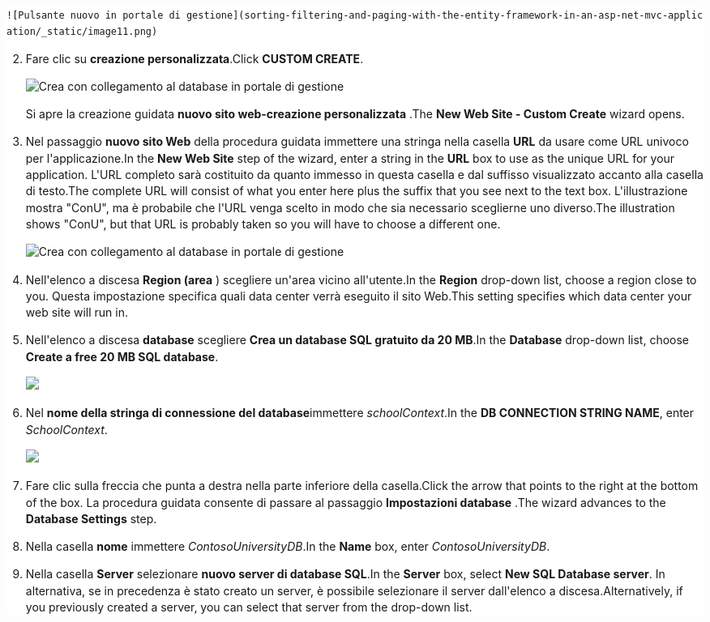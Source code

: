     ![Pulsante nuovo in portale di gestione](sorting-filtering-and-paging-with-the-entity-framework-in-an-asp-net-mvc-application/_static/image11.png)
2. <span data-ttu-id="9c71e-284">Fare clic su **creazione personalizzata**.</span><span class="sxs-lookup"><span data-stu-id="9c71e-284">Click **CUSTOM CREATE**.</span></span>

    ![Crea con collegamento al database in portale di gestione](sorting-filtering-and-paging-with-the-entity-framework-in-an-asp-net-mvc-application/_static/image12.png)

   <span data-ttu-id="9c71e-286">Si apre la creazione guidata **nuovo sito web-creazione personalizzata** .</span><span class="sxs-lookup"><span data-stu-id="9c71e-286">The **New Web Site - Custom Create** wizard opens.</span></span>
3. <span data-ttu-id="9c71e-287">Nel passaggio **nuovo sito Web** della procedura guidata immettere una stringa nella casella **URL** da usare come URL univoco per l'applicazione.</span><span class="sxs-lookup"><span data-stu-id="9c71e-287">In the **New Web Site** step of the wizard, enter a string in the **URL** box to use as the unique URL for your application.</span></span> <span data-ttu-id="9c71e-288">L'URL completo sarà costituito da quanto immesso in questa casella e dal suffisso visualizzato accanto alla casella di testo.</span><span class="sxs-lookup"><span data-stu-id="9c71e-288">The complete URL will consist of what you enter here plus the suffix that you see next to the text box.</span></span> <span data-ttu-id="9c71e-289">L'illustrazione mostra "ConU", ma è probabile che l'URL venga scelto in modo che sia necessario sceglierne uno diverso.</span><span class="sxs-lookup"><span data-stu-id="9c71e-289">The illustration shows "ConU", but that URL is probably taken so you will have to choose a different one.</span></span>

    ![Crea con collegamento al database in portale di gestione](sorting-filtering-and-paging-with-the-entity-framework-in-an-asp-net-mvc-application/_static/image13.png)
4. <span data-ttu-id="9c71e-291">Nell'elenco a discesa **Region (area** ) scegliere un'area vicino all'utente.</span><span class="sxs-lookup"><span data-stu-id="9c71e-291">In the **Region** drop-down list, choose a region close to you.</span></span> <span data-ttu-id="9c71e-292">Questa impostazione specifica quali data center verrà eseguito il sito Web.</span><span class="sxs-lookup"><span data-stu-id="9c71e-292">This setting specifies which data center your web site will run in.</span></span>
5. <span data-ttu-id="9c71e-293">Nell'elenco a discesa **database** scegliere **Crea un database SQL gratuito da 20 MB**.</span><span class="sxs-lookup"><span data-stu-id="9c71e-293">In the **Database** drop-down list, choose **Create a free 20 MB SQL database**.</span></span>

    ![](sorting-filtering-and-paging-with-the-entity-framework-in-an-asp-net-mvc-application/_static/image14.png)
6. <span data-ttu-id="9c71e-294">Nel **nome della stringa di connessione del database**immettere *schoolContext*.</span><span class="sxs-lookup"><span data-stu-id="9c71e-294">In the **DB CONNECTION STRING NAME**, enter *SchoolContext*.</span></span>

    ![](sorting-filtering-and-paging-with-the-entity-framework-in-an-asp-net-mvc-application/_static/image15.png)
7. <span data-ttu-id="9c71e-295">Fare clic sulla freccia che punta a destra nella parte inferiore della casella.</span><span class="sxs-lookup"><span data-stu-id="9c71e-295">Click the arrow that points to the right at the bottom of the box.</span></span> <span data-ttu-id="9c71e-296">La procedura guidata consente di passare al passaggio **Impostazioni database** .</span><span class="sxs-lookup"><span data-stu-id="9c71e-296">The wizard advances to the **Database Settings** step.</span></span>
8. <span data-ttu-id="9c71e-297">Nella casella **nome** immettere *ContosoUniversityDB*.</span><span class="sxs-lookup"><span data-stu-id="9c71e-297">In the **Name** box, enter *ContosoUniversityDB*.</span></span>
9. <span data-ttu-id="9c71e-298">Nella casella **Server** selezionare **nuovo server di database SQL**.</span><span class="sxs-lookup"><span data-stu-id="9c71e-298">In the **Server** box, select **New SQL Database server**.</span></span> <span data-ttu-id="9c71e-299">In alternativa, se in precedenza è stato creato un server, è possibile selezionare il server dall'elenco a discesa.</span><span class="sxs-lookup"><span data-stu-id="9c71e-299">Alternatively, if you previously created a server, you can select that server from the drop-down list.</span></span>